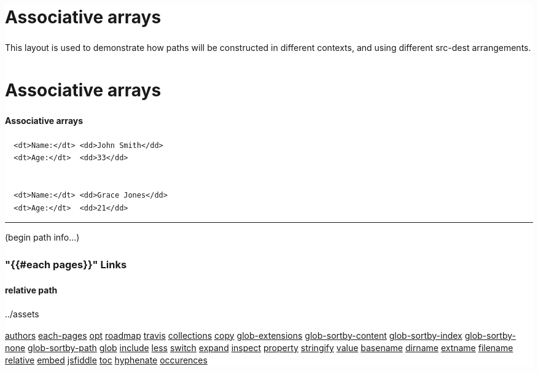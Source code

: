 # Associative arrays

This layout is used to demonstrate how paths will be constructed in 
different contexts, and using different src-dest arrangements.


<div class="page-header">
  <h1>Associative arrays</h1> 
</div>

<div class="examples">
  <h4>Associative arrays</h4>
  <dl class="dl-horizontal">
    
      <dt>Name:</dt> <dd>John Smith</dd>
      <dt>Age:</dt>  <dd>33</dd>
    
    
      <dt>Name:</dt> <dd>Grace Jones</dd>
      <dt>Age:</dt>  <dd>21</dd>
    
  </dl>
</div>




---

(begin path info...)

### "{{#each pages}}" Links

#### relative path
../assets


[authors](../assets) 
[each-pages](../assets) 
[opt](../assets) 
[roadmap](../assets) 
[travis](../assets) 
[collections](../assets) 
[copy](../assets) 
[glob-extensions](../assets) 
[glob-sortby-content](../assets) 
[glob-sortby-index](../assets) 
[glob-sortby-none](../assets) 
[glob-sortby-path](../assets) 
[glob](../assets) 
[include](../assets) 
[less](../assets) 
[switch](../assets) 
[expand](../assets) 
[inspect](../assets) 
[property](../assets) 
[stringify](../assets) 
[value](../assets) 
[basename](../assets) 
[dirname](../assets) 
[extname](../assets) 
[filename](../assets) 
[relative](../assets) 
[embed](../assets) 
[jsfiddle](../assets) 
[toc](../assets) 
[hyphenate](../assets) 
[occurences](../assets) 
